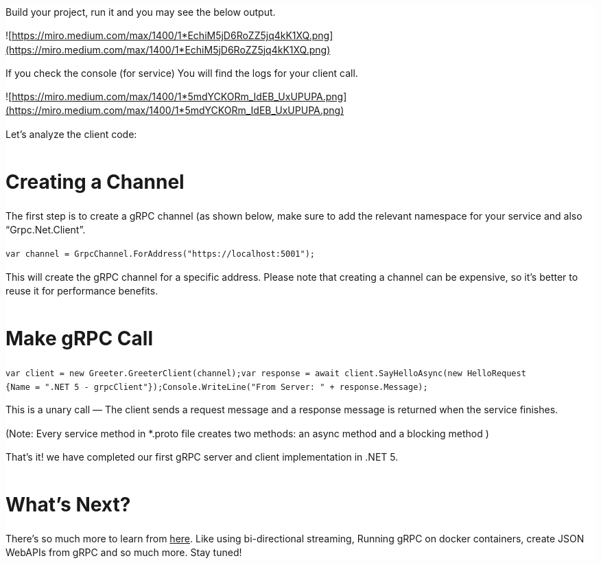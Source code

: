 Build your project, run it and you may see the below output.

![https://miro.medium.com/max/1400/1*EchiM5jD6RoZZ5jq4kK1XQ.png](https://miro.medium.com/max/1400/1*EchiM5jD6RoZZ5jq4kK1XQ.png)

If you check the console (for service) You will find the logs for your client call.

![https://miro.medium.com/max/1400/1*5mdYCKORm_IdEB_UxUPUPA.png](https://miro.medium.com/max/1400/1*5mdYCKORm_IdEB_UxUPUPA.png)

Let’s analyze the client code:

# **Creating a Channel**

The first step is to create a gRPC channel (as shown below, make sure to add the relevant namespace for your service and also “Grpc.Net.Client”.

```
var channel = GrpcChannel.ForAddress("https://localhost:5001");
```

This will create the gRPC channel for a specific address. Please note that creating a channel can be expensive, so it’s better to reuse it for performance benefits.

# **Make gRPC Call**

```
var client = new Greeter.GreeterClient(channel);var response = await client.SayHelloAsync(new HelloRequest
{Name = ".NET 5 - grpcClient"});Console.WriteLine("From Server: " + response.Message);
```

This is a unary call — The client sends a request message and a response message is returned when the service finishes.

(Note: Every service method in *.proto file creates two methods: an async method and a blocking method )

That’s it! we have completed our first gRPC server and client implementation in .NET 5.

# **What’s Next?**

There’s so much more to learn from [here](https://docs.microsoft.com/en-gb/aspnet/core/grpc/?view=aspnetcore-5.0). Like using bi-directional streaming, Running gRPC on docker containers, create JSON WebAPIs from gRPC and so much more. Stay tuned!